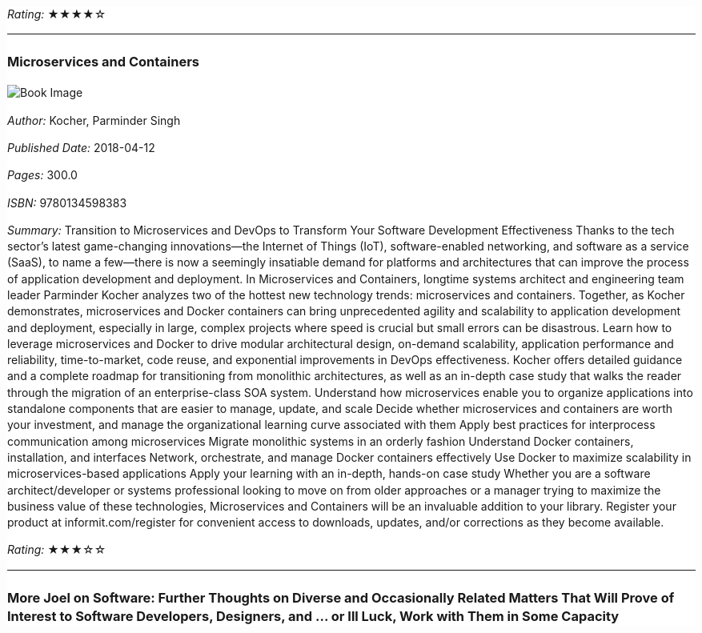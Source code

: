 *Rating:* ★★★★☆

---

### <a name='Microservices-and-Containers'></a>Microservices and Containers

![Book Image](https://m.media-amazon.com/images/I/41aopWkvJGL._SL500_.jpg)

*Author:* Kocher, Parminder Singh

*Published Date:* 2018-04-12

*Pages:* 300.0

*ISBN:* 9780134598383

*Summary:* Transition to Microservices and DevOps to Transform Your Software Development Effectiveness Thanks to the tech sector’s latest game-changing innovations—the Internet of Things (IoT), software-enabled networking, and software as a service (SaaS), to name a few—there is now a seemingly insatiable demand for platforms and architectures that can improve the process of application development and deployment. In Microservices and Containers, longtime systems architect and engineering team leader Parminder Kocher analyzes two of the hottest new technology trends: microservices and containers. Together, as Kocher demonstrates, microservices and Docker containers can bring unprecedented agility and scalability to application development and deployment, especially in large, complex projects where speed is crucial but small errors can be disastrous. Learn how to leverage microservices and Docker to drive modular architectural design, on-demand scalability, application performance and reliability, time-to-market, code reuse, and exponential improvements in DevOps effectiveness. Kocher offers detailed guidance and a complete roadmap for transitioning from monolithic architectures, as well as an in-depth case study that walks the reader through the migration of an enterprise-class SOA system. Understand how microservices enable you to organize applications into standalone components that are easier to manage, update, and scale Decide whether microservices and containers are worth your investment, and manage the organizational learning curve associated with them Apply best practices for interprocess communication among microservices Migrate monolithic systems in an orderly fashion Understand Docker containers, installation, and interfaces Network, orchestrate, and manage Docker containers effectively Use Docker to maximize scalability in microservices-based applications Apply your learning with an in-depth, hands-on case study Whether you are a software architect/developer or systems professional looking to move on from older approaches or a manager trying to maximize the business value of these technologies, Microservices and Containers will be an invaluable addition to your library. Register your product at informit.com/register for convenient access to downloads, updates, and/or corrections as they become available.

*Rating:* ★★★☆☆

---

### <a name='More-Joel-on-Software-Further-Thoughts-on-Diverse-and-Occasionally-Related-Matters-That-Will-Prove-of-Interest-to-Software-Developers-Designers-and--or-Ill-Luck-Work-with-Them-in-Some-Capacity'></a>More Joel on Software: Further Thoughts on Diverse and Occasionally Related Matters That Will Prove of Interest to Software Developers, Designers, and ... or Ill Luck, Work with Them in Some Capacity
